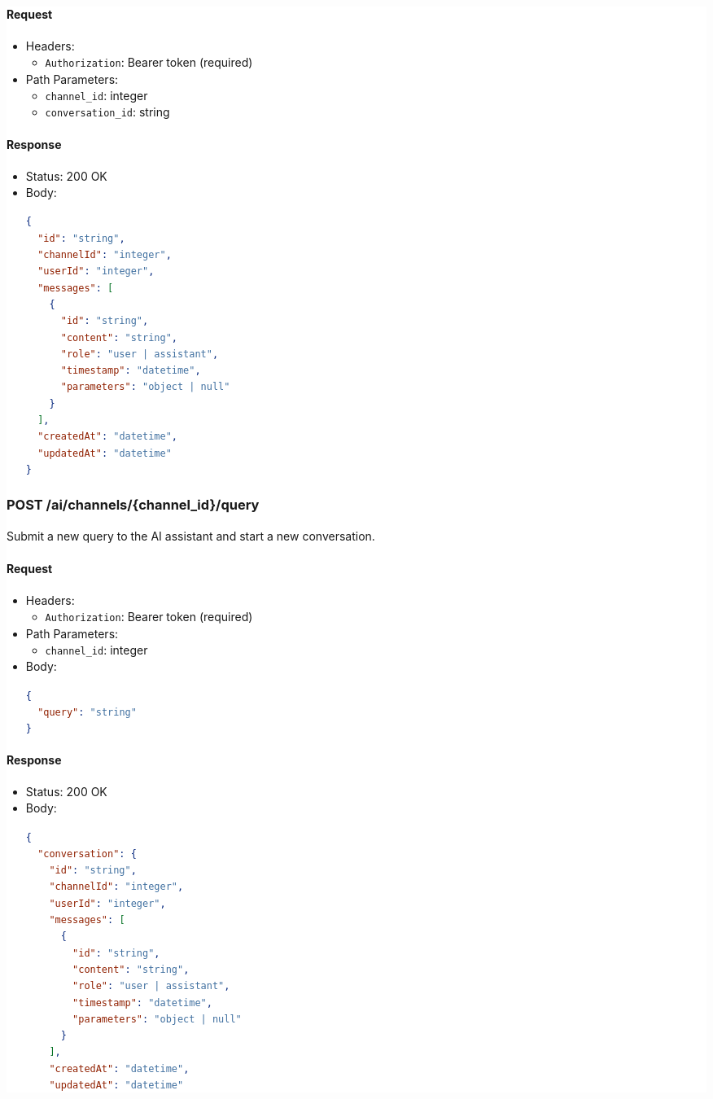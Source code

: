 #### Request
- Headers:
  - `Authorization`: Bearer token (required)
- Path Parameters:
  - `channel_id`: integer
  - `conversation_id`: string

#### Response
- Status: 200 OK
- Body:
  ```json
  {
    "id": "string",
    "channelId": "integer",
    "userId": "integer",
    "messages": [
      {
        "id": "string",
        "content": "string",
        "role": "user | assistant",
        "timestamp": "datetime",
        "parameters": "object | null"
      }
    ],
    "createdAt": "datetime",
    "updatedAt": "datetime"
  }
  ```

### POST /ai/channels/{channel_id}/query
Submit a new query to the AI assistant and start a new conversation.

#### Request
- Headers:
  - `Authorization`: Bearer token (required)
- Path Parameters:
  - `channel_id`: integer
- Body:
  ```json
  {
    "query": "string"
  }
  ```

#### Response
- Status: 200 OK
- Body:
  ```json
  {
    "conversation": {
      "id": "string",
      "channelId": "integer",
      "userId": "integer",
      "messages": [
        {
          "id": "string",
          "content": "string",
          "role": "user | assistant",
          "timestamp": "datetime",
          "parameters": "object | null"
        }
      ],
      "createdAt": "datetime",
      "updatedAt": "datetime"
  ```
